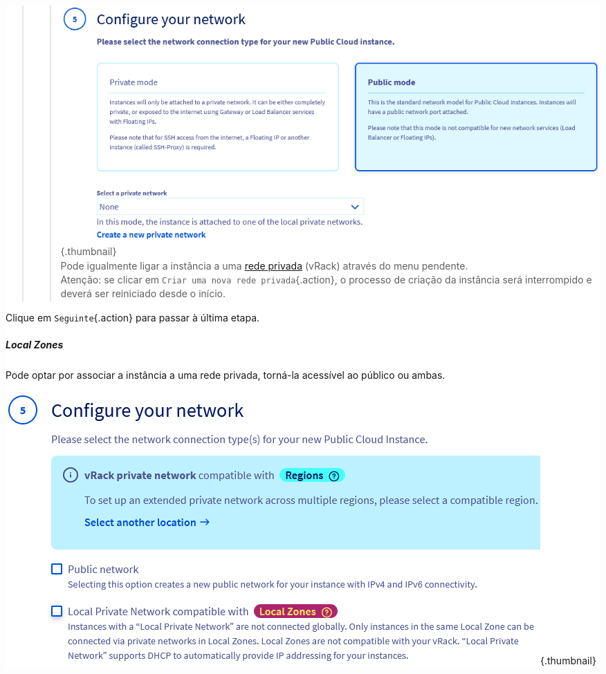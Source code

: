 >>![network type](images/24-instance-creation11.png){.thumbnail}<br>
>> Pode igualmente ligar a instância a uma [rede privada](#networking-modes) (vRack) através do menu pendente.<br>
>> Atenção: se clicar em `Criar uma nova rede privada`{.action}, o processo de criação da instância será interrompido e deverá ser reiniciado desde o início.
>>

Clique em `Seguinte`{.action} para passar à última etapa.

##### Local Zones

Pode optar por associar a instância a uma rede privada, torná-la acessível ao público ou ambas.

![network type](images/24-instance-creation12.png){.thumbnail}
